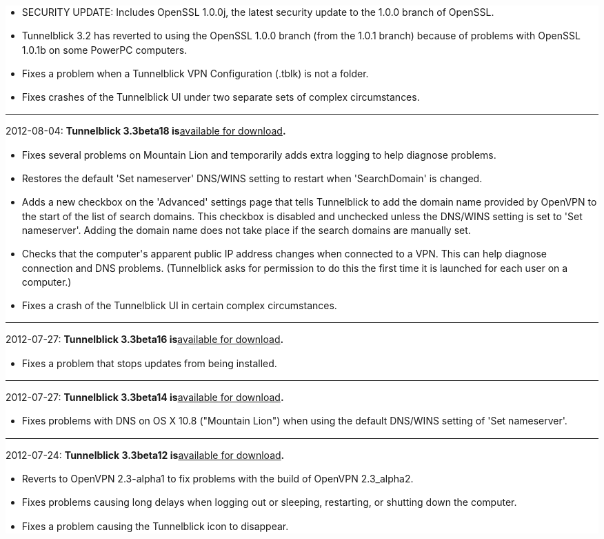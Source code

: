 <ul><li>SECURITY UPDATE: Includes OpenSSL 1.0.0j, the latest security update to the 1.0.0 branch of OpenSSL.</li></ul>

<ul><li>Tunnelblick 3.2 has reverted to using the OpenSSL 1.0.0 branch (from the 1.0.1 branch) because of problems with OpenSSL 1.0.1b on some PowerPC computers.</li></ul>

<ul><li>Fixes a problem when a Tunnelblick VPN Configuration (.tblk) is not a folder.</li></ul>

<ul><li>Fixes crashes of the Tunnelblick UI under two separate sets of complex circumstances.</li></ul>

<hr />

2012-08-04: <b>Tunnelblick 3.3beta18 is</b><a href='http://code.google.com/p/tunnelblick/wiki/DownloadsEntry?tm=2'>available for download</a><b>.</b>

<ul><li>Fixes several problems on Mountain Lion and temporarily adds extra logging to help diagnose problems.</li></ul>

<ul><li>Restores the default 'Set nameserver' DNS/WINS setting to restart when 'SearchDomain' is changed.</li></ul>

<ul><li>Adds a new checkbox on the 'Advanced' settings page that tells Tunnelblick to add the domain name provided by OpenVPN to the start of the list of search domains. This checkbox is disabled and unchecked unless the DNS/WINS setting is set to 'Set nameserver'. Adding the domain name does not take place if the search domains are manually set.</li></ul>

<ul><li>Checks that the computer's apparent public IP address changes when connected to a VPN. This can help diagnose connection and DNS problems. (Tunnelblick asks for permission to do this the first time it is launched for each user on a computer.)</li></ul>

<ul><li>Fixes a crash of the Tunnelblick UI in certain complex circumstances.</li></ul>

<hr />

2012-07-27: <b>Tunnelblick 3.3beta16 is</b><a href='http://code.google.com/p/tunnelblick/wiki/DownloadsEntry?tm=2'>available for download</a><b>.</b>

<ul><li>Fixes a problem that stops updates from being installed.</li></ul>

<hr />

2012-07-27: <b>Tunnelblick 3.3beta14 is</b><a href='http://code.google.com/p/tunnelblick/wiki/DownloadsEntry?tm=2'>available for download</a><b>.</b>

<ul><li>Fixes problems with DNS on OS X 10.8 ("Mountain Lion") when using the default DNS/WINS setting of 'Set nameserver'.</li></ul>

<hr />

2012-07-24: <b>Tunnelblick 3.3beta12 is</b><a href='http://code.google.com/p/tunnelblick/wiki/DownloadsEntry?tm=2'>available for download</a><b>.</b>

<ul><li>Reverts to OpenVPN 2.3-alpha1 to fix problems with the build of OpenVPN 2.3_alpha2.</li></ul>

<ul><li>Fixes problems causing long delays when logging out or sleeping, restarting, or shutting down the computer.</li></ul>

<ul><li>Fixes a problem causing the Tunnelblick icon to disappear.</li></ul>
